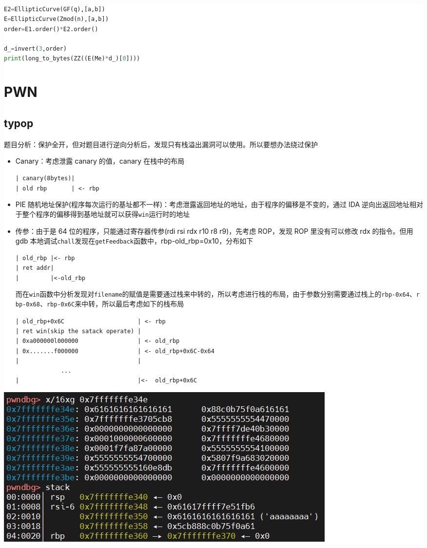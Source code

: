 ```python
E2=EllipticCurve(GF(q),[a,b])
E=EllipticCurve(Zmod(n),[a,b])
order=E1.order()*E2.order()

d_=invert(3,order)
print(long_to_bytes(ZZ((E(Me)*d_)[0])))
```

# PWN

## typop

题目分析：保护全开，但对题目进行逆向分析后，发现只有栈溢出漏洞可以使用。所以要想办法绕过保护

- Canary：考虑泄露 canary 的值，canary 在栈中的布局

  ```
  | canary(8bytes)|
  | old rbp       | <- rbp
  ```

- PIE 随机地址保护(程序每次运行的基址都不一样)：考虑泄露返回地址的地址，由于程序的偏移是不变的，通过 IDA 逆向出返回地址相对于整个程序的偏移得到基地址就可以获得`win`运行时的地址

- 传参：由于是 64 位的程序，只能通过寄存器传参(rdi rsi rdx r10 r8 r9)，先考虑 ROP，发现 ROP 里没有可以修改 rdx 的指令。但用 gdb 本地调试`chall`发现在`getFeedback`函数中，rbp-old_rbp=0x10，分布如下

  ```
  | old_rbp |<- rbp
  | ret addr|
  |         |<-old_rbp
  ```

  而在`win`函数中分析发现对`filename`的赋值是需要通过栈来中转的，所以考虑进行栈的布局，由于参数分别需要通过栈上的`rbp-0x64`、`rbp-0x68`、`rbp-0x6C`来中转，所以最后考虑如下的栈布局

  ```
  | old_rbp+0x6C                     | <- rbp
  | ret win(skip the satack operate) |
  | 0xa000000l000000                 | <- old_rbp
  | 0x.......f000000                 | <- old_rbp+0x6C-0x64
  |                                  |
               ...
  |                                  |<-  old_rbp+0x6C
  ```

![](/images/idek2022/1.jpg)
